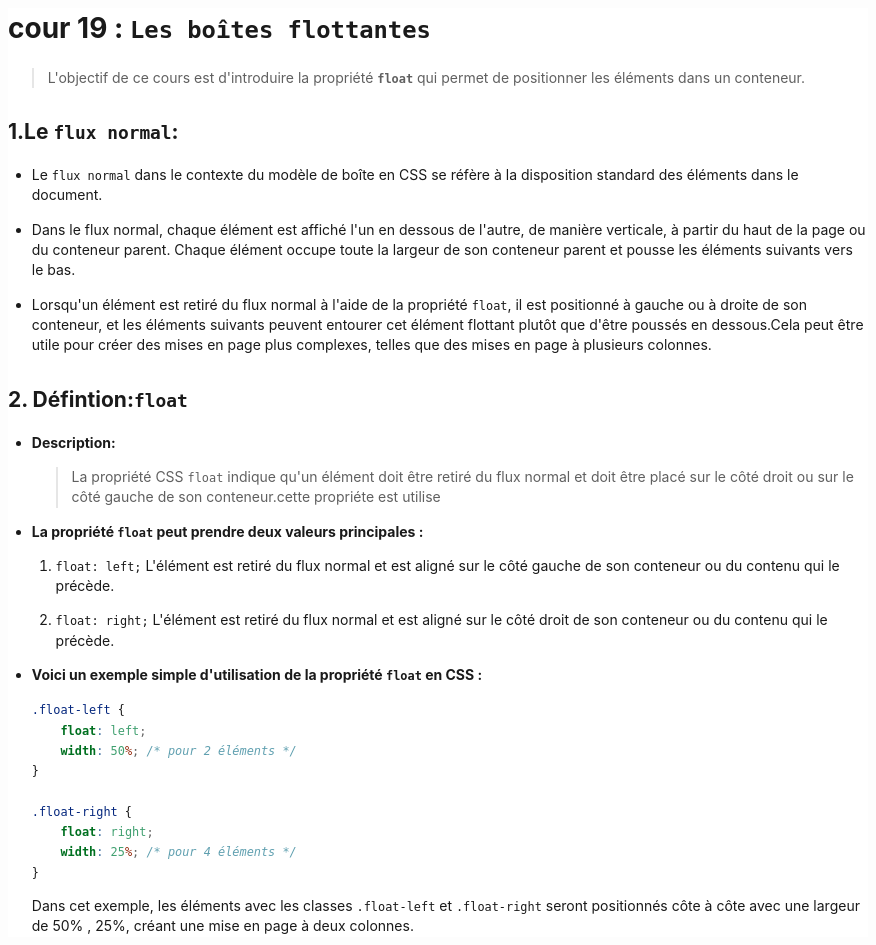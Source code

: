 # cour 19 : **``Les boîtes flottantes``**



>L'objectif de ce cours est d'introduire la propriété **``float``** qui permet de positionner les éléments dans un conteneur.

## 1.**Le ``flux normal``:**


- Le ``flux normal`` dans le contexte du modèle de boîte en CSS se réfère à la disposition standard des éléments dans le document. 

- Dans le flux normal, chaque élément est affiché l'un en dessous de l'autre, de manière verticale, à partir du haut de la page ou du conteneur parent. Chaque élément occupe toute la largeur de son conteneur parent et pousse les éléments suivants vers le bas.

- Lorsqu'un élément est retiré du flux normal à l'aide de la propriété `float`, il est positionné à gauche ou à droite de son conteneur, et les éléments suivants peuvent entourer cet élément flottant plutôt que d'être poussés en dessous.Cela peut être utile pour créer des mises en page plus complexes, telles que des mises en page à plusieurs colonnes. 



## 2. **Défintion:``float``**

- **Description:**

    >La propriété CSS ``float`` indique qu'un élément doit être retiré du flux normal et doit être placé sur le côté droit ou sur le côté gauche de son conteneur.cette propriéte est utilise



- **La propriété `float` peut prendre deux valeurs principales :**

    1. `float: left;`  L'élément est retiré du flux normal et est aligné sur le côté gauche de son conteneur ou du contenu qui le précède.

    2. `float: right;`  L'élément est retiré du flux normal et est aligné sur le côté droit de son conteneur ou du contenu qui le précède.


- **Voici un exemple simple d'utilisation de la propriété `float` en CSS :**

    ```css
    .float-left {
        float: left;
        width: 50%; /* pour 2 éléments */
    }

    .float-right {
        float: right;
        width: 25%; /* pour 4 éléments */
    }
    ```

    Dans cet exemple, les éléments avec les classes `.float-left` et `.float-right` seront positionnés côte à côte avec une largeur de 50% , 25%, créant une mise en page à deux colonnes.
